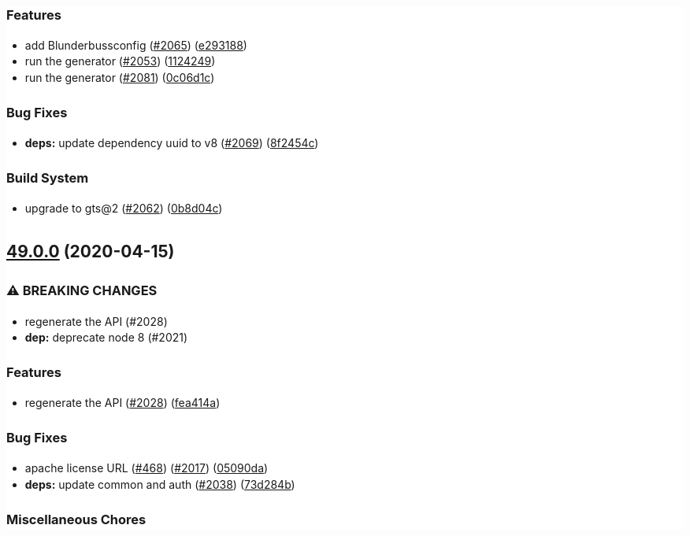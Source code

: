 ### Features

* add Blunderbussconfig ([#2065](https://www.github.com/googleapis/google-api-nodejs-client/issues/2065)) ([e293188](https://www.github.com/googleapis/google-api-nodejs-client/commit/e293188add17f32c2d11fa06df917f2374f84ac4))
* run the generator ([#2053](https://www.github.com/googleapis/google-api-nodejs-client/issues/2053)) ([1124249](https://www.github.com/googleapis/google-api-nodejs-client/commit/1124249d4c7efc3fe52d48f3f489715db2acd6b9))
* run the generator ([#2081](https://www.github.com/googleapis/google-api-nodejs-client/issues/2081)) ([0c06d1c](https://www.github.com/googleapis/google-api-nodejs-client/commit/0c06d1cc8eea8a0a937436d571d14a9a462647ff))


### Bug Fixes

* **deps:** update dependency uuid to v8 ([#2069](https://www.github.com/googleapis/google-api-nodejs-client/issues/2069)) ([8f2454c](https://www.github.com/googleapis/google-api-nodejs-client/commit/8f2454c06d4e1de087482e5e6f84c2d11603f868))


### Build System

* upgrade to gts@2 ([#2062](https://www.github.com/googleapis/google-api-nodejs-client/issues/2062)) ([0b8d04c](https://www.github.com/googleapis/google-api-nodejs-client/commit/0b8d04cbb87f7b7f779de035ef02e18f66c12f18))

## [49.0.0](https://www.github.com/googleapis/google-api-nodejs-client/compare/v48.0.0...v49.0.0) (2020-04-15)


### ⚠ BREAKING CHANGES

* regenerate the API (#2028)
* **dep:** deprecate node 8 (#2021)

### Features

* regenerate the API ([#2028](https://www.github.com/googleapis/google-api-nodejs-client/issues/2028)) ([fea414a](https://www.github.com/googleapis/google-api-nodejs-client/commit/fea414a450e5702f71c84f40b3e1ab8981ab997e))


### Bug Fixes

* apache license URL ([#468](https://www.github.com/googleapis/google-api-nodejs-client/issues/468)) ([#2017](https://www.github.com/googleapis/google-api-nodejs-client/issues/2017)) ([05090da](https://www.github.com/googleapis/google-api-nodejs-client/commit/05090da6fd417af1a53be83b5d5e59c89ed48e7e))
* **deps:** update common and auth ([#2038](https://www.github.com/googleapis/google-api-nodejs-client/issues/2038)) ([73d284b](https://www.github.com/googleapis/google-api-nodejs-client/commit/73d284be28a7fdbd6c1b43adc6eee765ea4cad73))


### Miscellaneous Chores

